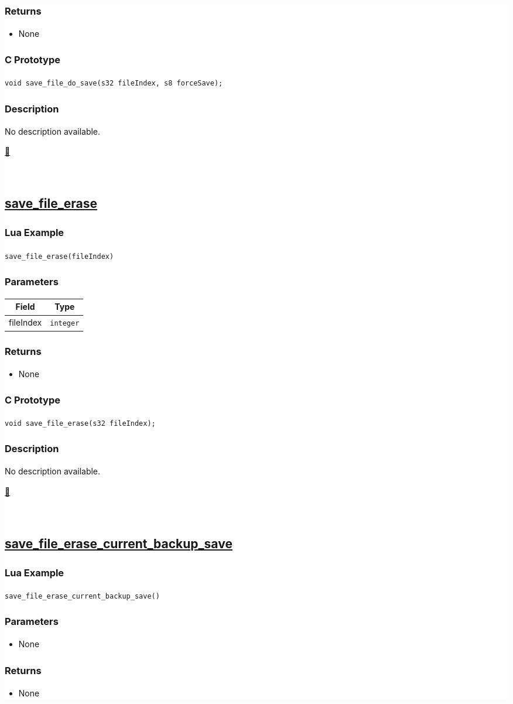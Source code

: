 ### Returns
- None

### C Prototype
`void save_file_do_save(s32 fileIndex, s8 forceSave);`

### Description
No description available.

[:arrow_up_small:](#)

<br />

## [save_file_erase](#save_file_erase)

### Lua Example
`save_file_erase(fileIndex)`

### Parameters
| Field | Type |
| ----- | ---- |
| fileIndex | `integer` |

### Returns
- None

### C Prototype
`void save_file_erase(s32 fileIndex);`

### Description
No description available.

[:arrow_up_small:](#)

<br />

## [save_file_erase_current_backup_save](#save_file_erase_current_backup_save)

### Lua Example
`save_file_erase_current_backup_save()`

### Parameters
- None

### Returns
- None
